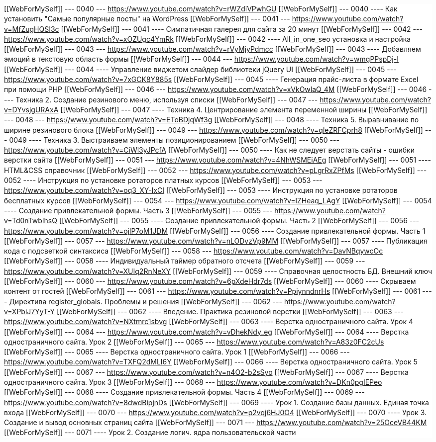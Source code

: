 [[WebForMySelf]] --- 0040 --- https://www.youtube.com/watch?v=rWZdiVPwhGU
[[WebForMySelf]] --- 0040 ---- Как установить "Самые популярные посты" на WordPress
[[WebForMySelf]] --- 0041 --- https://www.youtube.com/watch?v=MfZugHQSI3c
[[WebForMySelf]] --- 0041 ---- Симпатичная галерея для сайта за 20 минут
[[WebForMySelf]] --- 0042 --- https://www.youtube.com/watch?v=xOZUgc4YmRk
[[WebForMySelf]] --- 0042 ---- All_in_one_seo установка и настройка
[[WebForMySelf]] --- 0043 --- https://www.youtube.com/watch?v=rVyMjyPdmcc
[[WebForMySelf]] --- 0043 ---- Добавляем эмоций в текстовую область формы
[[WebForMySelf]] --- 0044 --- https://www.youtube.com/watch?v=wmgPPspDj-I
[[WebForMySelf]] --- 0044 ---- Управление виджетом слайдер библиотеки jQuery UI
[[WebForMySelf]] --- 0045 --- https://www.youtube.com/watch?v=7xGCK8Y885s
[[WebForMySelf]] --- 0045 ---- Генерация прайс-листа в формате Excel при помощи PHP
[[WebForMySelf]] --- 0046 --- https://www.youtube.com/watch?v=xVkOwlaQ_4M
[[WebForMySelf]] --- 0046 ---- Техника 2. Создание резинового меню, используя списки
[[WebForMySelf]] --- 0047 --- https://www.youtube.com/watch?v=DYvsjgURAxA
[[WebForMySelf]] --- 0047 ---- Техника 4. Центрирование элемента переменной ширины
[[WebForMySelf]] --- 0048 --- https://www.youtube.com/watch?v=EToBDjqWf3g
[[WebForMySelf]] --- 0048 ---- Техника 5. Выравнивание по ширине резинового блока
[[WebForMySelf]] --- 0049 --- https://www.youtube.com/watch?v=qleZRFCprh8
[[WebForMySelf]] --- 0049 ---- Техника 3. Выстраиваем элементы позиционированием
[[WebForMySelf]] --- 0050 --- https://www.youtube.com/watch?v=CiWl3yJPcfA
[[WebForMySelf]] --- 0050 ---- Как не следует верстать сайты - ошибки верстки сайта
[[WebForMySelf]] --- 0051 --- https://www.youtube.com/watch?v=4NhWSMEiAEg
[[WebForMySelf]] --- 0051 ---- HTML&CSS справочник
[[WebForMySelf]] --- 0052 --- https://www.youtube.com/watch?v=pLgrRxZPfMs
[[WebForMySelf]] --- 0052 ---- Инструкция по установке ротаторов платных курсов
[[WebForMySelf]] --- 0053 --- https://www.youtube.com/watch?v=oq3_XY-IxCI
[[WebForMySelf]] --- 0053 ---- Инструкция по установке ротаторов бесплатных курсов
[[WebForMySelf]] --- 0054 --- https://www.youtube.com/watch?v=lZHeaq_LAgY
[[WebForMySelf]] --- 0054 ---- Создание привлекательной формы. Часть 3
[[WebForMySelf]] --- 0055 --- https://www.youtube.com/watch?v=Td0nTwbIhsQ
[[WebForMySelf]] --- 0055 ---- Создание привлекательной формы. Часть 2
[[WebForMySelf]] --- 0056 --- https://www.youtube.com/watch?v=ojlP7oM1JDM
[[WebForMySelf]] --- 0056 ---- Создание привлекательной формы. Часть 1
[[WebForMySelf]] --- 0057 --- https://www.youtube.com/watch?v=nLODvzVp9MM
[[WebForMySelf]] --- 0057 ---- Публикация кода с подсветкой синтаксиса
[[WebForMySelf]] --- 0058 --- https://www.youtube.com/watch?v=DavNBqywcOc
[[WebForMySelf]] --- 0058 ---- Индивидуальный таймер обратного отсчета
[[WebForMySelf]] --- 0059 --- https://www.youtube.com/watch?v=XUIq2RnNeXY
[[WebForMySelf]] --- 0059 ---- Справочная целостность БД. Внешний ключ
[[WebForMySelf]] --- 0060 --- https://www.youtube.com/watch?v=6pXdeHdr7ds
[[WebForMySelf]] --- 0060 ---- Скрываем контент от гостей
[[WebForMySelf]] --- 0061 --- https://www.youtube.com/watch?v=PpiynndnrHs
[[WebForMySelf]] --- 0061 ---- Директива register_globals. Проблемы и решения
[[WebForMySelf]] --- 0062 --- https://www.youtube.com/watch?v=XPbiJ7YyT-Y
[[WebForMySelf]] --- 0062 ---- Введение. Практика резиновой верстки
[[WebForMySelf]] --- 0063 --- https://www.youtube.com/watch?v=NXtmrc1sbvg
[[WebForMySelf]] --- 0063 ---- Верстка одностраничного сайта. Урок 4
[[WebForMySelf]] --- 0064 --- https://www.youtube.com/watch?v=vDhekNdy_eg
[[WebForMySelf]] --- 0064 ---- Верстка одностраничного сайта. Урок 2
[[WebForMySelf]] --- 0065 --- https://www.youtube.com/watch?v=A83z0FC2cUs
[[WebForMySelf]] --- 0065 ---- Верстка одностраничного сайта. Урок 1
[[WebForMySelf]] --- 0066 --- https://www.youtube.com/watch?v=TXFQ2dMLI6Y
[[WebForMySelf]] --- 0066 ---- Верстка одностраничного сайта. Урок 5
[[WebForMySelf]] --- 0067 --- https://www.youtube.com/watch?v=n4O2-b2sSyo
[[WebForMySelf]] --- 0067 ---- Верстка одностраничного сайта. Урок 3
[[WebForMySelf]] --- 0068 --- https://www.youtube.com/watch?v=DKn0pgIEPeo
[[WebForMySelf]] --- 0068 ---- Создание привлекательной формы. Часть 4
[[WebForMySelf]] --- 0069 --- https://www.youtube.com/watch?v=8dwdBipjnDs
[[WebForMySelf]] --- 0069 ---- Урок 1. Создание базы данных. Единая точка входа
[[WebForMySelf]] --- 0070 --- https://www.youtube.com/watch?v=p2vqj6HJ0O4
[[WebForMySelf]] --- 0070 ---- Урок 3. Создание и вывод основных страниц сайта
[[WebForMySelf]] --- 0071 --- https://www.youtube.com/watch?v=25OceVB44KM
[[WebForMySelf]] --- 0071 ---- Урок 2. Создание логич. ядра пользовательской части